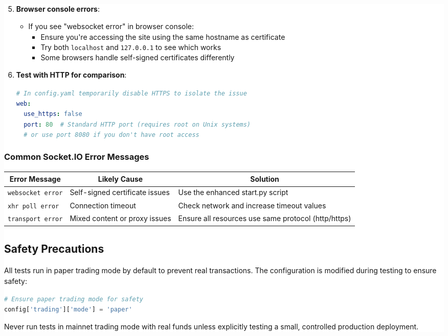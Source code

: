 5. **Browser console errors**:
   - If you see "websocket error" in browser console:
     - Ensure you're accessing the site using the same hostname as certificate
     - Try both `localhost` and `127.0.0.1` to see which works
     - Some browsers handle self-signed certificates differently

6. **Test with HTTP for comparison**:
   ```yaml
   # In config.yaml temporarily disable HTTPS to isolate the issue
   web:
     use_https: false
     port: 80  # Standard HTTP port (requires root on Unix systems)
     # or use port 8080 if you don't have root access
   ```

### Common Socket.IO Error Messages

| Error Message | Likely Cause | Solution |
|---------------|--------------|----------|
| `websocket error` | Self-signed certificate issues | Use the enhanced start.py script |
| `xhr poll error` | Connection timeout | Check network and increase timeout values |
| `transport error` | Mixed content or proxy issues | Ensure all resources use same protocol (http/https) |

## Safety Precautions

All tests run in paper trading mode by default to prevent real transactions. The configuration is modified during testing to ensure safety:

```python
# Ensure paper trading mode for safety
config['trading']['mode'] = 'paper'
```

Never run tests in mainnet trading mode with real funds unless explicitly testing a small, controlled production deployment.
